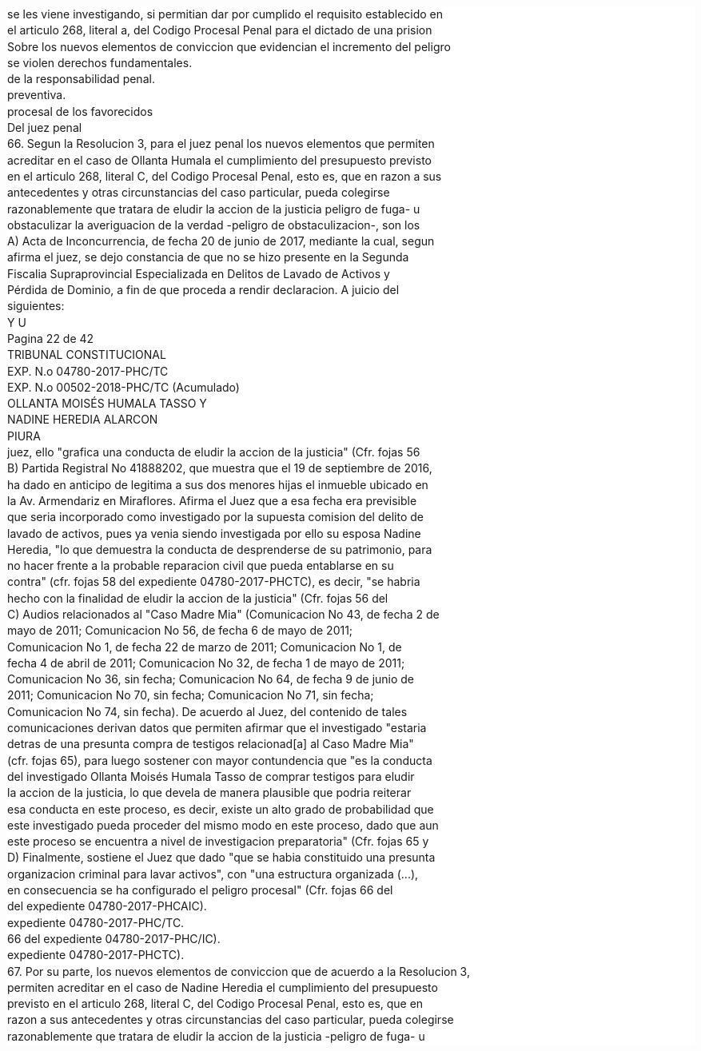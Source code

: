 se les viene investigando, si permitian dar por cumplido el requisito establecido en  
el articulo 268, literal a, del Codigo Procesal Penal para el dictado de una prision  
Sobre los nuevos elementos de conviccion que evidencian el incremento del peligro  
se violen derechos fundamentales.  
de la responsabilidad penal.  
preventiva.  
procesal de los favorecidos  
Del juez penal  
66. Segun la Resolucion 3, para el juez penal los nuevos elementos que permiten  
acreditar en el caso de Ollanta Humala el cumplimiento del presupuesto previsto  
en el articulo 268, literal C, del Codigo Procesal Penal, esto es, que en razon a sus  
antecedentes y otras circunstancias del caso particular, pueda colegirse  
razonablemente que tratara de eludir la accion de la justicia peligro de fuga- u  
obstaculizar la averiguacion de la verdad -peligro de obstaculizacion-, son los  
A) Acta de Inconcurrencia, de fecha 20 de junio de 2017, mediante la cual, segun  
afirma el juez, se dejo constancia de que no se hizo presente en la Segunda  
Fiscalia Supraprovincial Especializada en Delitos de Lavado de Activos y  
Pérdida de Dominio, a fin de que proceda a rendir declaracion. A juicio del  
siguientes:  
Y U  
Pagina 22 de 42  
TRIBUNAL CONSTITUCIONAL  
EXP. N.o 04780-2017-PHC/TC  
EXP. N.o 00502-2018-PHC/TC (Acumulado)  
OLLANTA MOISÉS HUMALA TASSO Y  
NADINE HEREDIA ALARCON  
PIURA  
juez, ello "grafica una conducta de eludir la accion de la justicia" (Cfr. fojas 56  
B) Partida Registral No 41888202, que muestra que el 19 de septiembre de 2016,  
ha dado en anticipo de legitima a sus dos menores hijas el inmueble ubicado en  
la Av. Armendariz en Miraflores. Afirma el Juez que a esa fecha era previsible  
que seria incorporado como investigado por la supuesta comision del delito de  
lavado de activos, pues ya venia siendo investigada por ello su esposa Nadine  
Heredia, "lo que demuestra la conducta de desprenderse de su patrimonio, para  
no hacer frente a la probable reparacion civil que pueda entablarse en su  
contra" (cfr. fojas 58 del expediente 04780-2017-PHCTC), es decir, "se habria  
hecho con la finalidad de eludir la accion de la justicia" (Cfr. fojas 56 del  
C) Audios relacionados al "Caso Madre Mia" (Comunicacion No 43, de fecha 2 de  
mayo de 2011; Comunicacion No 56, de fecha 6 de mayo de 2011;  
Comunicacion No 1, de fecha 22 de marzo de 2011; Comunicacion No 1, de  
fecha 4 de abril de 2011; Comunicacion No 32, de fecha 1 de mayo de 2011;  
Comunicacion No 36, sin fecha; Comunicacion No 64, de fecha 9 de junio de  
2011; Comunicacion No 70, sin fecha; Comunicacion No 71, sin fecha;  
Comunicacion No 74, sin fecha). De acuerdo al Juez, del contenido de tales  
comunicaciones derivan datos que permiten afirmar que el investigado "estaria  
detras de una presunta compra de testigos relacionad[a] al Caso Madre Mia"  
(cfr. fojas 65), para luego sostener con mayor contundencia que "es la conducta  
del investigado Ollanta Moisés Humala Tasso de comprar testigos para eludir  
la accion de la justicia, lo que devela de manera plausible que podria reiterar  
esa conducta en este proceso, es decir, existe un alto grado de probabilidad que  
este investigado pueda proceder del mismo modo en este proceso, dado que aun  
este proceso se encuentra a nivel de investigacion preparatoria" (Cfr. fojas 65 y  
D) Finalmente, sostiene el Juez que dado "que se habia constituido una presunta  
organizacion criminal para lavar activos", con "una estructura organizada (...),  
en consecuencia se ha configurado el peligro procesal" (Cfr. fojas 66 del  
del expediente 04780-2017-PHCAIC).  
expediente 04780-2017-PHC/TC.  
66 del expediente 04780-2017-PHC/IC).  
expediente 04780-2017-PHCTC).  
67. Por su parte, los nuevos elementos de conviccion que de acuerdo a la Resolucion 3,  
permiten acreditar en el caso de Nadine Heredia el cumplimiento del presupuesto  
previsto en el articulo 268, literal C, del Codigo Procesal Penal, esto es, que en  
razon a sus antecedentes y otras circunstancias del caso particular, pueda colegirse  
razonablemente que tratara de eludir la accion de la justicia -peligro de fuga- u  